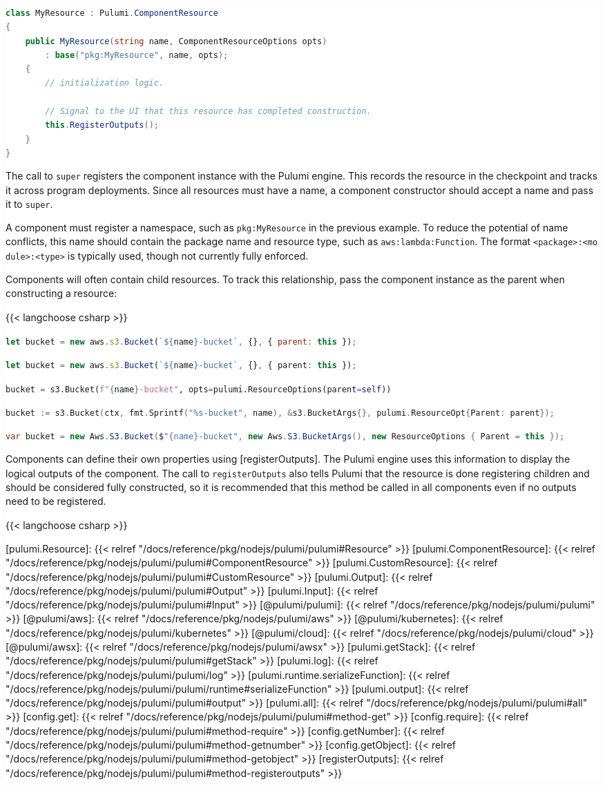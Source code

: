 ```csharp
class MyResource : Pulumi.ComponentResource
{
    public MyResource(string name, ComponentResourceOptions opts)
        : base("pkg:MyResource", name, opts);
    {
        // initialization logic.

        // Signal to the UI that this resource has completed construction.
        this.RegisterOutputs();
    }
}
```

The call to `super` registers the component instance with the Pulumi engine. This records the resource in the checkpoint and tracks it across program deployments. Since all resources must have a name, a component constructor should accept a name and pass it to `super`.

A component must register a namespace, such as `pkg:MyResource` in the previous example. To reduce the potential of name conflicts, this name should contain the package name and resource type, such as `aws:lambda:Function`. The format `<package>:<module>:<type>` is typically used, though not currently fully enforced.

Components will often contain child resources. To track this relationship, pass the component instance as the parent when constructing a resource:

{{< langchoose csharp >}}

```javascript
let bucket = new aws.s3.Bucket(`${name}-bucket`, {}, { parent: this });
```

```typescript
let bucket = new aws.s3.Bucket(`${name}-bucket`, {}, { parent: this });
```

```python
bucket = s3.Bucket(f"{name}-bucket", opts=pulumi.ResourceOptions(parent=self))
```

```go
bucket := s3.Bucket(ctx, fmt.Sprintf("%s-bucket", name), &s3.BucketArgs{}, pulumi.ResourceOpt{Parent: parent});
```

```csharp
var bucket = new Aws.S3.Bucket($"{name}-bucket", new Aws.S3.BucketArgs(), new ResourceOptions { Parent = this });
```

Components can define their own properties using [registerOutputs]. The Pulumi engine uses this information to display the logical outputs of the component.  The call to `registerOutputs` also tells Pulumi that the resource is done registering children and should be considered fully constructed, so it is recommended that this method be called in all components even if no outputs need to be registered.


{{< langchoose csharp >}}


[pulumi.Resource]: {{< relref "/docs/reference/pkg/nodejs/pulumi/pulumi#Resource" >}}
[pulumi.ComponentResource]: {{< relref "/docs/reference/pkg/nodejs/pulumi/pulumi#ComponentResource" >}}
[pulumi.CustomResource]: {{< relref "/docs/reference/pkg/nodejs/pulumi/pulumi#CustomResource" >}}
[pulumi.Output]: {{< relref "/docs/reference/pkg/nodejs/pulumi/pulumi#Output" >}}
[pulumi.Input]: {{< relref "/docs/reference/pkg/nodejs/pulumi/pulumi#Input" >}}
[@pulumi/pulumi]: {{< relref "/docs/reference/pkg/nodejs/pulumi/pulumi" >}}
[@pulumi/aws]: {{< relref "/docs/reference/pkg/nodejs/pulumi/aws" >}}
[@pulumi/kubernetes]: {{< relref "/docs/reference/pkg/nodejs/pulumi/kubernetes" >}}
[@pulumi/cloud]: {{< relref "/docs/reference/pkg/nodejs/pulumi/cloud" >}}
[@pulumi/awsx]: {{< relref "/docs/reference/pkg/nodejs/pulumi/awsx" >}}
[pulumi.getStack]: {{< relref "/docs/reference/pkg/nodejs/pulumi/pulumi#getStack" >}}
[pulumi.log]: {{< relref "/docs/reference/pkg/nodejs/pulumi/pulumi/log" >}}
[pulumi.runtime.serializeFunction]: {{< relref "/docs/reference/pkg/nodejs/pulumi/pulumi/runtime#serializeFunction" >}}
[pulumi.output]: {{< relref "/docs/reference/pkg/nodejs/pulumi/pulumi#output" >}}
[pulumi.all]: {{< relref "/docs/reference/pkg/nodejs/pulumi/pulumi#all" >}}
[config.get]: {{< relref "/docs/reference/pkg/nodejs/pulumi/pulumi#method-get" >}}
[config.require]: {{< relref "/docs/reference/pkg/nodejs/pulumi/pulumi#method-require" >}}
[config.getNumber]: {{< relref "/docs/reference/pkg/nodejs/pulumi/pulumi#method-getnumber" >}}
[config.getObject]: {{< relref "/docs/reference/pkg/nodejs/pulumi/pulumi#method-getobject" >}}
[registerOutputs]: {{< relref "/docs/reference/pkg/nodejs/pulumi/pulumi#method-registeroutputs" >}}